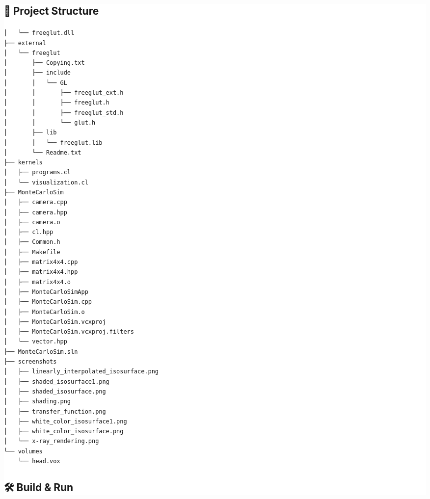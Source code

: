 
## 📁 Project Structure

```├── bin
│   └── freeglut.dll
├── external
│   └── freeglut
│       ├── Copying.txt
│       ├── include
│       │   └── GL
│       │       ├── freeglut_ext.h
│       │       ├── freeglut.h
│       │       ├── freeglut_std.h
│       │       └── glut.h
│       ├── lib
│       │   └── freeglut.lib
│       └── Readme.txt
├── kernels
│   ├── programs.cl
│   └── visualization.cl
├── MonteCarloSim
│   ├── camera.cpp
│   ├── camera.hpp
│   ├── camera.o
│   ├── cl.hpp
│   ├── Common.h
│   ├── Makefile
│   ├── matrix4x4.cpp
│   ├── matrix4x4.hpp
│   ├── matrix4x4.o
│   ├── MonteCarloSimApp
│   ├── MonteCarloSim.cpp
│   ├── MonteCarloSim.o
│   ├── MonteCarloSim.vcxproj
│   ├── MonteCarloSim.vcxproj.filters
│   └── vector.hpp
├── MonteCarloSim.sln
├── screenshots
│   ├── linearly_interpolated_isosurface.png
│   ├── shaded_isosurface1.png
│   ├── shaded_isosurface.png
│   ├── shading.png
│   ├── transfer_function.png
│   ├── white_color_isosurface1.png
│   ├── white_color_isosurface.png
│   └── x-ray_rendering.png
└── volumes
    └── head.vox
```

## 🛠️ Build & Run
